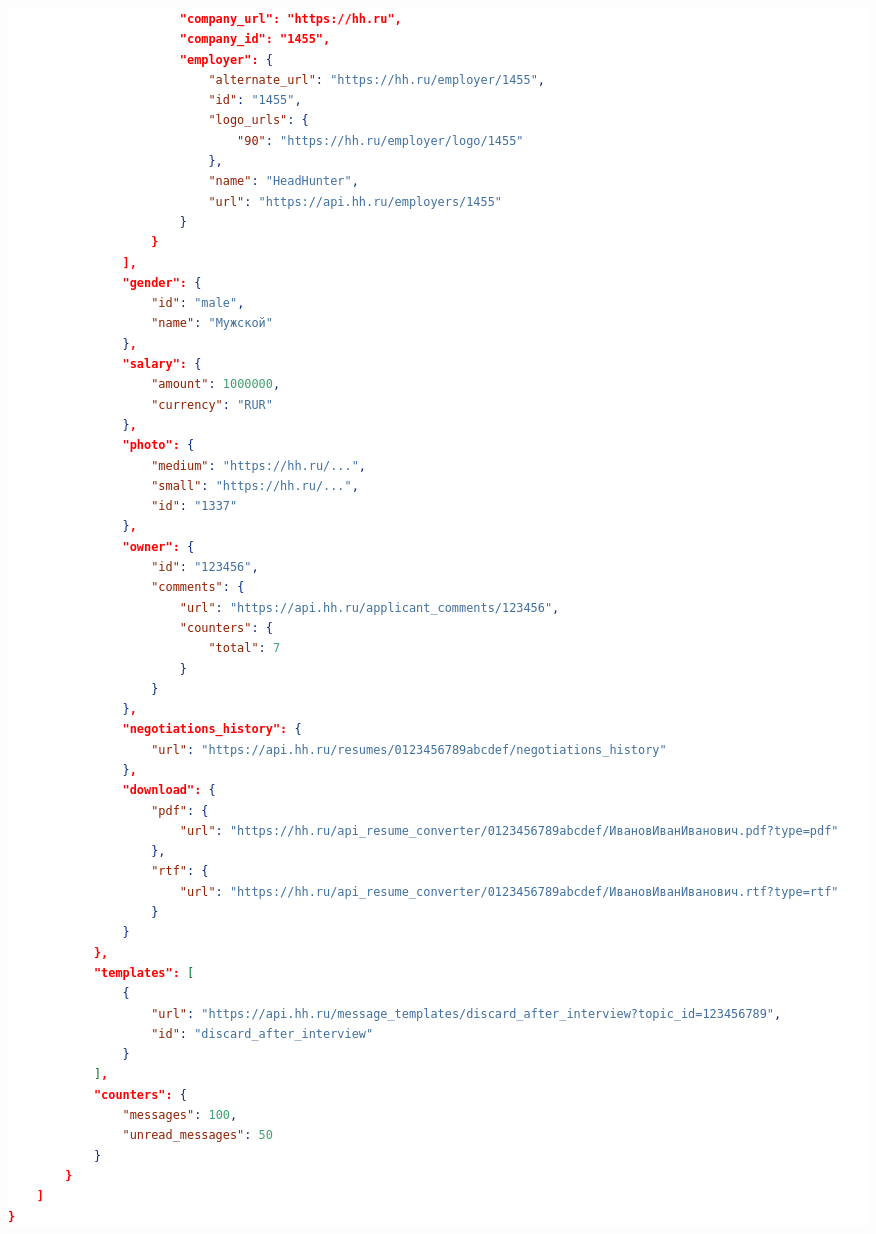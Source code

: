 ```json
                        "company_url": "https://hh.ru",
                        "company_id": "1455",
                        "employer": {
                            "alternate_url": "https://hh.ru/employer/1455",
                            "id": "1455",
                            "logo_urls": {
                                "90": "https://hh.ru/employer/logo/1455"
                            },
                            "name": "HeadHunter",
                            "url": "https://api.hh.ru/employers/1455"
                        }
                    }
                ],
                "gender": {
                    "id": "male",
                    "name": "Мужской"
                },
                "salary": {
                    "amount": 1000000,
                    "currency": "RUR"
                },
                "photo": {
                    "medium": "https://hh.ru/...",
                    "small": "https://hh.ru/...",
                    "id": "1337"
                },
                "owner": {
                    "id": "123456",
                    "comments": {
                        "url": "https://api.hh.ru/applicant_comments/123456",
                        "counters": {
                            "total": 7
                        }
                    }
                },
                "negotiations_history": {
                    "url": "https://api.hh.ru/resumes/0123456789abcdef/negotiations_history"
                },
                "download": {
                    "pdf": {
                        "url": "https://hh.ru/api_resume_converter/0123456789abcdef/ИвановИванИванович.pdf?type=pdf"
                    },
                    "rtf": {
                        "url": "https://hh.ru/api_resume_converter/0123456789abcdef/ИвановИванИванович.rtf?type=rtf"
                    }
                }
            },
            "templates": [
                {
                    "url": "https://api.hh.ru/message_templates/discard_after_interview?topic_id=123456789",
                    "id": "discard_after_interview"
                }
            ],
            "counters": {
                "messages": 100,
                "unread_messages": 50
            }
        }
    ]
}
```